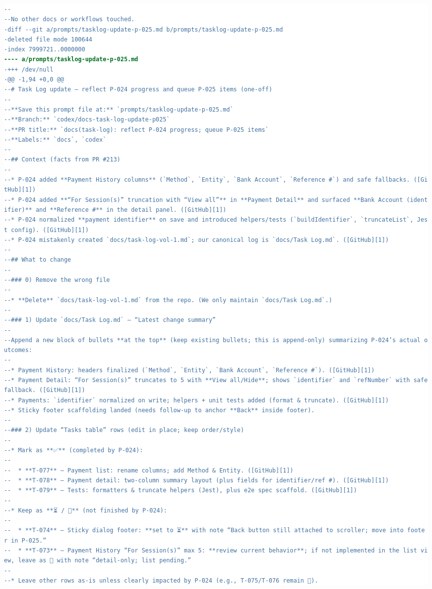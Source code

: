  ```diff
--
--No other docs or workflows touched.
-diff --git a/prompts/tasklog-update-p-025.md b/prompts/tasklog-update-p-025.md
-deleted file mode 100644
-index 7999721..0000000
---- a/prompts/tasklog-update-p-025.md
-+++ /dev/null
-@@ -1,94 +0,0 @@
--# Task Log update — reflect P-024 progress and queue P-025 items (one-off)
--
--**Save this prompt file at:** `prompts/tasklog-update-p-025.md`
--**Branch:** `codex/docs-task-log-update-p025`
--**PR title:** `docs(task-log): reflect P-024 progress; queue P-025 items`
--**Labels:** `docs`, `codex`
--
--## Context (facts from PR #213)
--
--* P-024 added **Payment History columns** (`Method`, `Entity`, `Bank Account`, `Reference #`) and safe fallbacks. ([GitHub][1])
--* P-024 added **“For Session(s)” truncation with “View all”** in **Payment Detail** and surfaced **Bank Account (identifier)** and **Reference #** in the detail panel. ([GitHub][1])
--* P-024 normalized **payment identifier** on save and introduced helpers/tests (`buildIdentifier`, `truncateList`, Jest config). ([GitHub][1])
--* P-024 mistakenly created `docs/task-log-vol-1.md`; our canonical log is `docs/Task Log.md`. ([GitHub][1])
--
--## What to change
--
--### 0) Remove the wrong file
--
--* **Delete** `docs/task-log-vol-1.md` from the repo. (We only maintain `docs/Task Log.md`.)
--
--### 1) Update `docs/Task Log.md` — “Latest change summary”
--
--Append a new block of bullets **at the top** (keep existing bullets; this is append-only) summarizing P-024’s actual outcomes:
--
--* Payment History: headers finalized (`Method`, `Entity`, `Bank Account`, `Reference #`). ([GitHub][1])
--* Payment Detail: “For Session(s)” truncates to 5 with **View all/Hide**; shows `identifier` and `refNumber` with safe fallback. ([GitHub][1])
--* Payments: `identifier` normalized on write; helpers + unit tests added (format & truncate). ([GitHub][1])
--* Sticky footer scaffolding landed (needs follow-up to anchor **Back** inside footer).
--
--### 2) Update “Tasks table” rows (edit in place; keep order/style)
--
--* Mark as **✅** (completed by P-024):
--
--  * **T-077** — Payment list: rename columns; add Method & Entity. ([GitHub][1])
--  * **T-078** — Payment detail: two-column summary layout (plus fields for identifier/ref #). ([GitHub][1])
--  * **T-079** — Tests: formatters & truncate helpers (Jest), plus e2e spec scaffold. ([GitHub][1])
--
--* Keep as **⏳ / 🧭** (not finished by P-024):
--
--  * **T-074** — Sticky dialog footer: **set to ⏳** with note “Back button still attached to scroller; move into footer in P-025.”
--  * **T-073** — Payment History “For Session(s)” max 5: **review current behavior**; if not implemented in the list view, leave as 🧭 with note “detail-only; list pending.”
--
--* Leave other rows as-is unless clearly impacted by P-024 (e.g., T-075/T-076 remain 🧭).
 ```